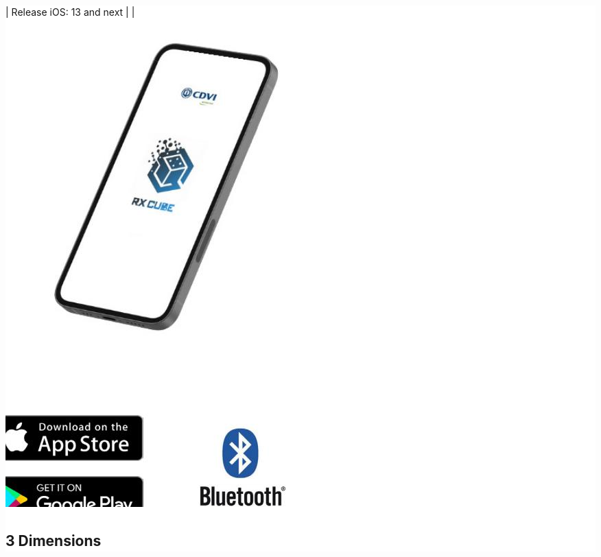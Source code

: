 | Release iOS:  13 and next                              |  |

![](_page_1_Figure_11.jpeg)

## **3 Dimensions**
